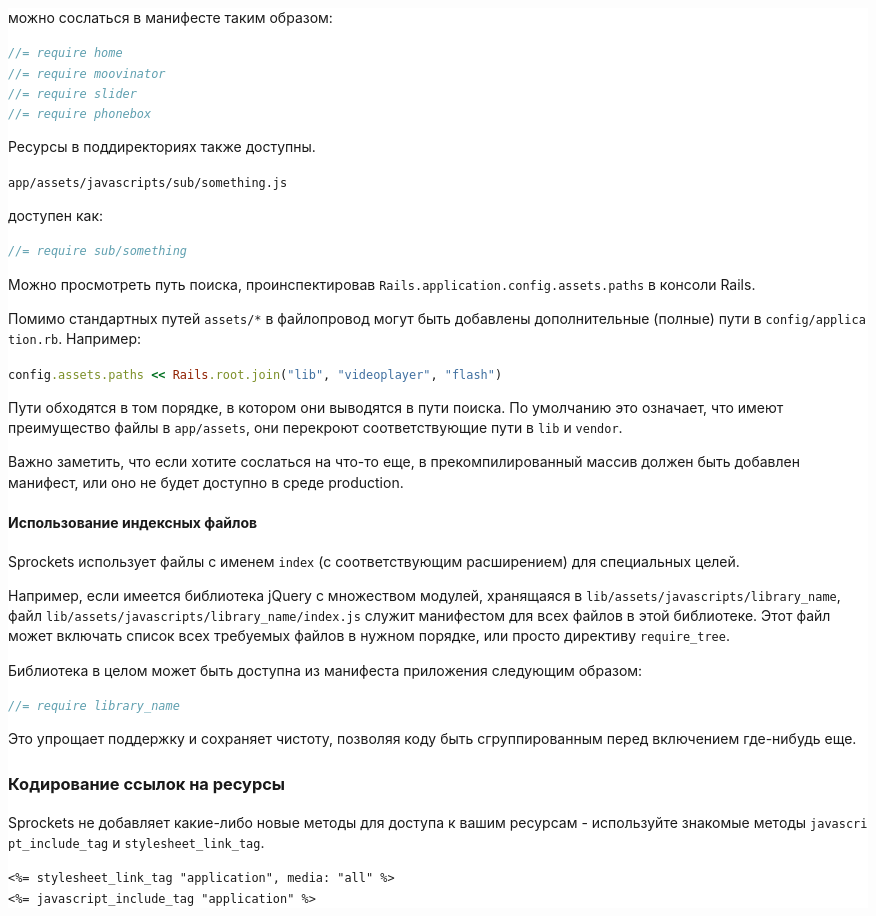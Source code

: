 можно сослаться в манифесте таким образом:

```js
//= require home
//= require moovinator
//= require slider
//= require phonebox
```

Ресурсы в поддиректориях также доступны.

```
app/assets/javascripts/sub/something.js
```

доступен как:

```js
//= require sub/something
```

Можно просмотреть путь поиска, проинспектировав `Rails.application.config.assets.paths` в консоли Rails.

Помимо стандартных путей `assets/*` в файлопровод могут быть добавлены дополнительные (полные) пути в `config/application.rb`. Например:

```ruby
config.assets.paths << Rails.root.join("lib", "videoplayer", "flash")
```

Пути обходятся в том порядке, в котором они выводятся в пути поиска. По умолчанию это означает, что имеют преимущество файлы в `app/assets`, они перекроют соответствующие пути в `lib` и `vendor`.

Важно заметить, что если хотите сослаться на что-то еще, в прекомпилированный массив должен быть добавлен манифест, или оно не будет доступно в среде production.

#### Использование индексных файлов

Sprockets использует файлы с именем `index` (с соответствующим расширением) для специальных целей.

Например, если имеется библиотека jQuery с множеством модулей, хранящаяся в `lib/assets/javascripts/library_name`, файл `lib/assets/javascripts/library_name/index.js` служит манифестом для всех файлов в этой библиотеке. Этот файл может включать список всех требуемых файлов в нужном порядке, или просто директиву `require_tree`.

Библиотека в целом может быть доступна из манифеста приложения следующим образом:

```js
//= require library_name
```

Это упрощает поддержку и сохраняет чистоту, позволяя коду быть сгруппированным перед включением где-нибудь еще.

### Кодирование ссылок на ресурсы

Sprockets не добавляет какие-либо новые методы для доступа к вашим ресурсам - используйте знакомые методы `javascript_include_tag` и `stylesheet_link_tag`.

```erb
<%= stylesheet_link_tag "application", media: "all" %>
<%= javascript_include_tag "application" %>
```
